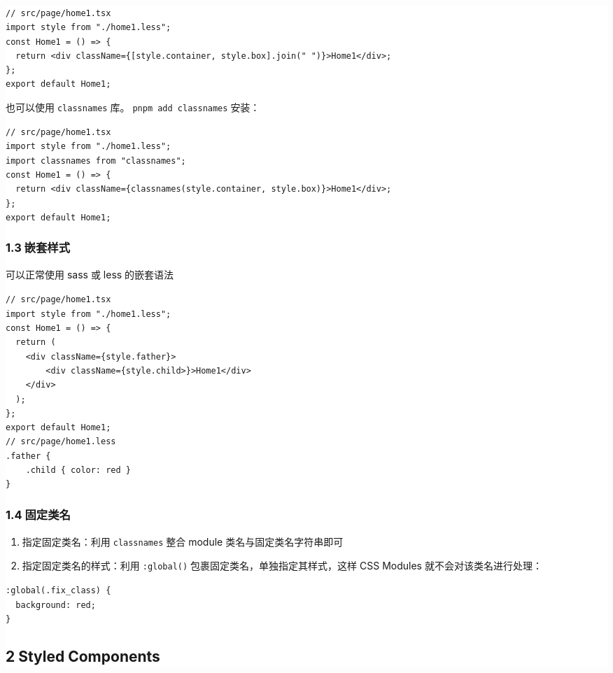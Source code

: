 ```tsx
// src/page/home1.tsx
import style from "./home1.less";
const Home1 = () => {
  return <div className={[style.container, style.box].join(" ")}>Home1</div>;
};
export default Home1;
```

也可以使用 `classnames` 库。 `pnpm add classnames` 安装：

```tsx
// src/page/home1.tsx
import style from "./home1.less";
import classnames from "classnames";
const Home1 = () => {
  return <div className={classnames(style.container, style.box)}>Home1</div>;
};
export default Home1;
```

### 1.3 嵌套样式

可以正常使用 sass 或 less 的嵌套语法

```tsx
// src/page/home1.tsx
import style from "./home1.less";
const Home1 = () => {
  return (
    <div className={style.father}>
        <div className={style.child>}>Home1</div>
    </div>
  );
};
export default Home1;
// src/page/home1.less
.father {
    .child { color: red }
}
```

### 1.4 固定类名

1. 指定固定类名：利用 `classnames` 整合 module 类名与固定类名字符串即可

2. 指定固定类名的样式：利用 `:global()` 包裹固定类名，单独指定其样式，这样 CSS Modules 就不会对该类名进行处理：

```less
:global(.fix_class) {
  background: red;
}
```

## 2 Styled Components

